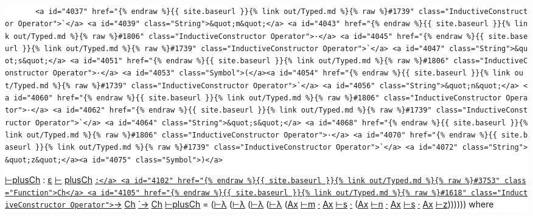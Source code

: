            <a id="4037" href="{% endraw %}{{ site.baseurl }}{% link out/Typed.md %}{% raw %}#1739" class="InductiveConstructor Operator">`</a> <a id="4039" class="String">&quot;m&quot;</a> <a id="4043" href="{% endraw %}{{ site.baseurl }}{% link out/Typed.md %}{% raw %}#1806" class="InductiveConstructor Operator">·</a> <a id="4045" href="{% endraw %}{{ site.baseurl }}{% link out/Typed.md %}{% raw %}#1739" class="InductiveConstructor Operator">`</a> <a id="4047" class="String">&quot;s&quot;</a> <a id="4051" href="{% endraw %}{{ site.baseurl }}{% link out/Typed.md %}{% raw %}#1806" class="InductiveConstructor Operator">·</a> <a id="4053" class="Symbol">(</a><a id="4054" href="{% endraw %}{{ site.baseurl }}{% link out/Typed.md %}{% raw %}#1739" class="InductiveConstructor Operator">`</a> <a id="4056" class="String">&quot;n&quot;</a> <a id="4060" href="{% endraw %}{{ site.baseurl }}{% link out/Typed.md %}{% raw %}#1806" class="InductiveConstructor Operator">·</a> <a id="4062" href="{% endraw %}{{ site.baseurl }}{% link out/Typed.md %}{% raw %}#1739" class="InductiveConstructor Operator">`</a> <a id="4064" class="String">&quot;s&quot;</a> <a id="4068" href="{% endraw %}{{ site.baseurl }}{% link out/Typed.md %}{% raw %}#1806" class="InductiveConstructor Operator">·</a> <a id="4070" href="{% endraw %}{{ site.baseurl }}{% link out/Typed.md %}{% raw %}#1739" class="InductiveConstructor Operator">`</a> <a id="4072" class="String">&quot;z&quot;</a><a id="4075" class="Symbol">)</a>

<a id="⊢plusCh"></a><a id="4078" href="{% endraw %}{{ site.baseurl }}{% link out/Typed.md %}{% raw %}#4078" class="Function">⊢plusCh</a> <a id="4086" class="Symbol">:</a> <a id="4088" href="{% endraw %}{{ site.baseurl }}{% link out/Typed.md %}{% raw %}#1668" class="InductiveConstructor">ε</a> <a id="4090" href="{% endraw %}{{ site.baseurl }}{% link out/Typed.md %}{% raw %}#2236" class="Datatype Operator">⊢</a> <a id="4092" href="{% endraw %}{{ site.baseurl }}{% link out/Typed.md %}{% raw %}#3963" class="Function">plusCh</a> <a id="4099" href="{% endraw %}{{ site.baseurl }}{% link out/Typed.md %}{% raw %}#2236" class="Datatype Operator">`:</a> <a id="4102" href="{% endraw %}{{ site.baseurl }}{% link out/Typed.md %}{% raw %}#3753" class="Function">Ch</a> <a id="4105" href="{% endraw %}{{ site.baseurl }}{% link out/Typed.md %}{% raw %}#1618" class="InductiveConstructor Operator">`→</a> <a id="4108" href="{% endraw %}{{ site.baseurl }}{% link out/Typed.md %}{% raw %}#3753" class="Function">Ch</a> <a id="4111" href="{% endraw %}{{ site.baseurl }}{% link out/Typed.md %}{% raw %}#1618" class="InductiveConstructor Operator">`→</a> <a id="4114" href="{% endraw %}{{ site.baseurl }}{% link out/Typed.md %}{% raw %}#3753" class="Function">Ch</a>
<a id="4117" href="{% endraw %}{{ site.baseurl }}{% link out/Typed.md %}{% raw %}#4078" class="Function">⊢plusCh</a> <a id="4125" class="Symbol">=</a> <a id="4127" class="Symbol">(</a><a id="4128" href="{% endraw %}{{ site.baseurl }}{% link out/Typed.md %}{% raw %}#2353" class="InductiveConstructor">⊢λ</a> <a id="4131" class="Symbol">(</a><a id="4132" href="{% endraw %}{{ site.baseurl }}{% link out/Typed.md %}{% raw %}#2353" class="InductiveConstructor">⊢λ</a> <a id="4135" class="Symbol">(</a><a id="4136" href="{% endraw %}{{ site.baseurl }}{% link out/Typed.md %}{% raw %}#2353" class="InductiveConstructor">⊢λ</a> <a id="4139" class="Symbol">(</a><a id="4140" href="{% endraw %}{{ site.baseurl }}{% link out/Typed.md %}{% raw %}#2353" class="InductiveConstructor">⊢λ</a> <a id="4143" class="Symbol">(</a><a id="4144" href="{% endraw %}{{ site.baseurl }}{% link out/Typed.md %}{% raw %}#2278" class="InductiveConstructor">Ax</a> <a id="4147" href="{% endraw %}{{ site.baseurl }}{% link out/Typed.md %}{% raw %}#4200" class="Function">⊢m</a> <a id="4150" href="{% endraw %}{{ site.baseurl }}{% link out/Typed.md %}{% raw %}#2466" class="InductiveConstructor Operator">·</a>  <a id="4153" href="{% endraw %}{{ site.baseurl }}{% link out/Typed.md %}{% raw %}#2278" class="InductiveConstructor">Ax</a> <a id="4156" href="{% endraw %}{{ site.baseurl }}{% link out/Typed.md %}{% raw %}#4254" class="Function">⊢s</a> <a id="4159" href="{% endraw %}{{ site.baseurl }}{% link out/Typed.md %}{% raw %}#2466" class="InductiveConstructor Operator">·</a> <a id="4161" class="Symbol">(</a><a id="4162" href="{% endraw %}{{ site.baseurl }}{% link out/Typed.md %}{% raw %}#2278" class="InductiveConstructor">Ax</a> <a id="4165" href="{% endraw %}{{ site.baseurl }}{% link out/Typed.md %}{% raw %}#4231" class="Function">⊢n</a> <a id="4168" href="{% endraw %}{{ site.baseurl }}{% link out/Typed.md %}{% raw %}#2466" class="InductiveConstructor Operator">·</a> <a id="4170" href="{% endraw %}{{ site.baseurl }}{% link out/Typed.md %}{% raw %}#2278" class="InductiveConstructor">Ax</a> <a id="4173" href="{% endraw %}{{ site.baseurl }}{% link out/Typed.md %}{% raw %}#4254" class="Function">⊢s</a> <a id="4176" href="{% endraw %}{{ site.baseurl }}{% link out/Typed.md %}{% raw %}#2466" class="InductiveConstructor Operator">·</a> <a id="4178" href="{% endraw %}{{ site.baseurl }}{% link out/Typed.md %}{% raw %}#2278" class="InductiveConstructor">Ax</a> <a id="4181" href="{% endraw %}{{ site.baseurl }}{% link out/Typed.md %}{% raw %}#4269" class="Function">⊢z</a><a id="4183" class="Symbol">))))))</a>
  <a id="4192" class="Keyword">where</a>